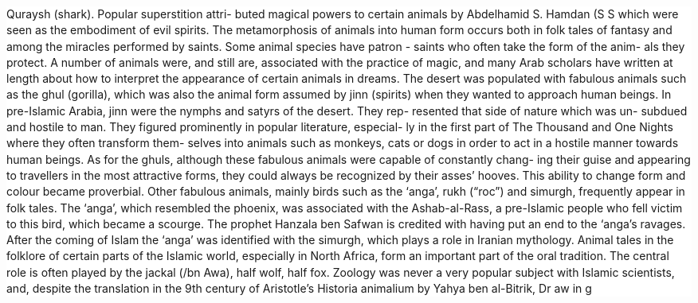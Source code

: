 Quraysh (shark). Popular superstition attri- 
buted magical powers to certain animals 
by Abdelhamid S. Hamdan 
(S
S 
which were seen as the embodiment of evil 
spirits. The metamorphosis of animals into 
human form occurs both in folk tales of 
fantasy and among the miracles performed 
by saints. Some animal species have patron - 
saints who often take the form of the anim- 
als they protect. 
A number of animals were, and still are, 
associated with the practice of magic, and 
many Arab scholars have written at length 
about how to interpret the appearance of 
certain animals in dreams. The desert was 
populated with fabulous animals such as the 
ghul (gorilla), which was also the animal 
form assumed by jinn (spirits) when they 
wanted to approach human beings. 
In pre-Islamic Arabia, jinn were the 
nymphs and satyrs of the desert. They rep- 
resented that side of nature which was un- 
subdued and hostile to man. They figured 
prominently in popular literature, especial- 
ly in the first part of The Thousand and One 
Nights where they often transform them- 
selves into animals such as monkeys, cats or 
dogs in order to act in a hostile manner 
towards human beings. 
As for the ghuls, although these fabulous 
animals were capable of constantly chang- 
ing their guise and appearing to travellers in 
the most attractive forms, they could always 
be recognized by their asses’ hooves. This 
ability to change form and colour became 
proverbial. 
Other fabulous animals, mainly birds 
such as the ‘anga’, rukh (“roc”) and 
simurgh, frequently appear in folk tales. 
The ‘anga’, which resembled the phoenix, 
was associated with the Ashab-al-Rass, a 
pre-Islamic people who fell victim to this 
bird, which became a scourge. The prophet 
Hanzala ben Safwan is credited with having 
put an end to the ‘anga’s ravages. After the 
coming of Islam the ‘anga’ was identified 
with the simurgh, which plays a role in 
Iranian mythology. 
Animal tales in the folklore of certain 
parts of the Islamic world, especially in 
North Africa, form an important part of the 
oral tradition. The central role is often 
played by the jackal (/bn Awa), half wolf, 
half fox. 
Zoology was never a very popular subject 
with Islamic scientists, and, despite the 
translation in the 9th century of Aristotle’s 
Historia animalium by Yahya ben al-Bitrik, 
Dr
aw
in
g 